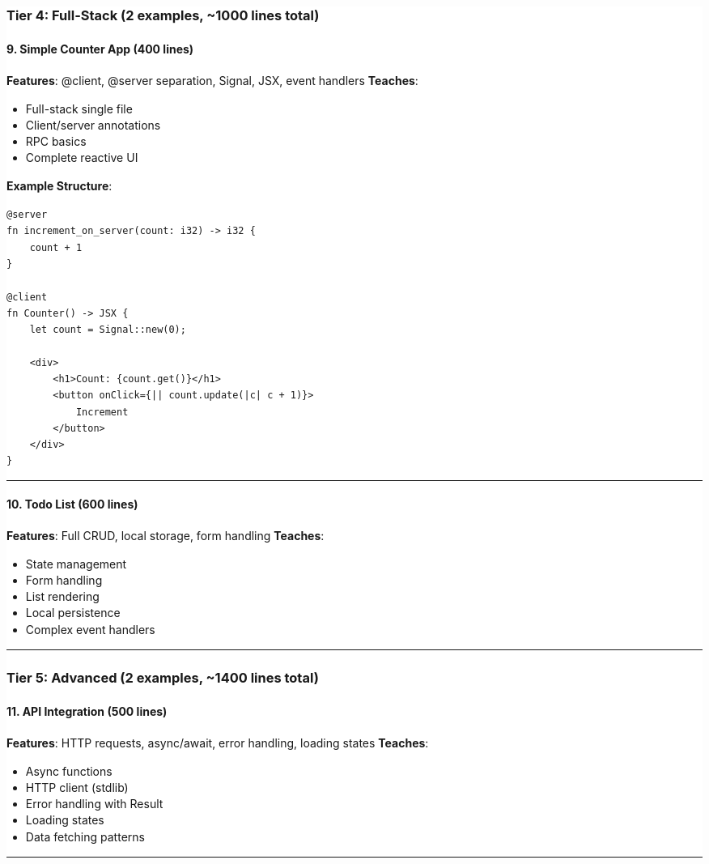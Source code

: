 
### **Tier 4: Full-Stack (2 examples, ~1000 lines total)**

#### 9. Simple Counter App (400 lines)
**Features**: @client, @server separation, Signal, JSX, event handlers
**Teaches**:
- Full-stack single file
- Client/server annotations
- RPC basics
- Complete reactive UI

**Example Structure**:
```raven
@server
fn increment_on_server(count: i32) -> i32 {
    count + 1
}

@client
fn Counter() -> JSX {
    let count = Signal::new(0);

    <div>
        <h1>Count: {count.get()}</h1>
        <button onClick={|| count.update(|c| c + 1)}>
            Increment
        </button>
    </div>
}
```

---

#### 10. Todo List (600 lines)
**Features**: Full CRUD, local storage, form handling
**Teaches**:
- State management
- Form handling
- List rendering
- Local persistence
- Complex event handlers

---

### **Tier 5: Advanced (2 examples, ~1400 lines total)**

#### 11. API Integration (500 lines)
**Features**: HTTP requests, async/await, error handling, loading states
**Teaches**:
- Async functions
- HTTP client (stdlib)
- Error handling with Result
- Loading states
- Data fetching patterns

---